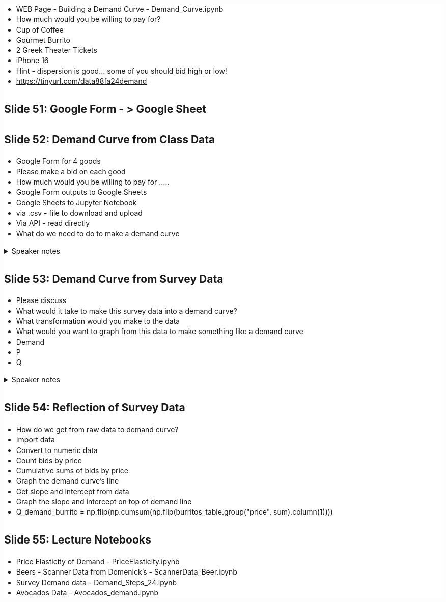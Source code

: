 - WEB Page - Building a Demand Curve - Demand\_Curve.ipynb
- How much would you be willing to pay for?
- Cup of Coffee
- Gourmet Burrito
- 2 Greek Theater Tickets
- iPhone 16
- Hint - dispersion is good…  some of you should bid high or low!
- https://tinyurl.com/data88fa24demand

## Slide 51: Google Form - > Google Sheet

## Slide 52: Demand Curve from Class Data

- Google Form for 4 goods
- Please make a bid on each good
- How much would you be willing to pay for …..
- Google Form outputs to Google Sheets
- Google Sheets  to Jupyter Notebook
- via .csv - file to download and upload
- Via API - read directly
- What do we need to do to make a demand curve

<details><summary>Speaker notes</summary></details>

## Slide 53: Demand Curve from Survey Data

- Please discuss
- What would it take to make this survey data into a demand curve?
- What transformation would you make to the data
- What would you want to graph from this data to make something like a demand curve
- Demand
- P
- Q

<details><summary>Speaker notes</summary></details>

## Slide 54: Reflection of Survey Data

- How do we get from raw data to demand curve?
- Import data
- Convert to numeric data
- Count bids by price
- Cumulative sums of bids by price
- Graph the demand curve’s line
- Get slope and intercept from data
- Graph the slope and intercept on top of demand line
- Q\_demand\_burrito = np.flip(np.cumsum(np.flip(burritos\_table.group("price", sum).column(1))))

## Slide 55: Lecture Notebooks

- Price Elasticity of Demand - PriceElasticity.ipynb
- Beers - Scanner Data from Domenick’s - ScannerData\_Beer.ipynb
- Survey Demand data - Demand\_Steps\_24.ipynb
- Avocados Data - Avocados\_demand.ipynb

